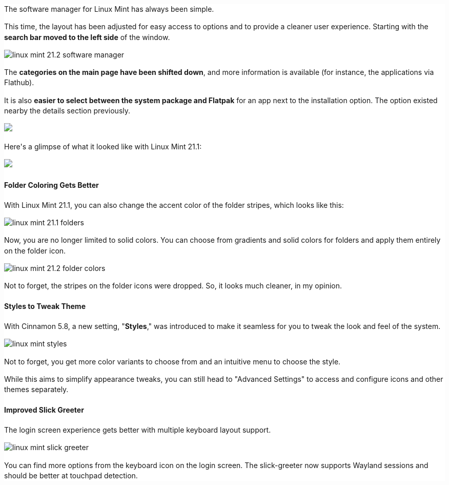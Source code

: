 The software manager for Linux Mint has always been simple.

This time, the layout has been adjusted for easy access to options and to provide a cleaner user experience. Starting with the **search bar moved to the left side** of the window.

![linux mint 21.2 software manager][8]

The **categories on the main page have been shifted down**, and more information is available (for instance, the applications via Flathub).

It is also **easier to select between the system package and Flatpak** for an app next to the installation option. The option existed nearby the details section previously.

![][9]

Here's a glimpse of what it looked like with Linux Mint 21.1:

![][10]

#### Folder Coloring Gets Better

With Linux Mint 21.1, you can also change the accent color of the folder stripes, which looks like this:

![linux mint 21.1 folders][11]

Now, you are no longer limited to solid colors. You can choose from gradients and solid colors for folders and apply them entirely on the folder icon.

![linux mint 21.2 folder colors][12]

Not to forget, the stripes on the folder icons were dropped. So, it looks much cleaner, in my opinion.

#### Styles to Tweak Theme

With Cinnamon 5.8, a new setting, "**Styles**," was introduced to make it seamless for you to tweak the look and feel of the system.

![linux mint styles][13]

Not to forget, you get more color variants to choose from and an intuitive menu to choose the style.

While this aims to simplify appearance tweaks, you can still head to "Advanced Settings" to access and configure icons and other themes separately.

#### Improved Slick Greeter

The login screen experience gets better with multiple keyboard layout support.

![linux mint slick greeter][14]

You can find more options from the keyboard icon on the login screen. The slick-greeter now supports Wayland sessions and should be better at touchpad detection.


[#]: subject: "Linux Mint 21.2 Release Improves The Visual Redesign Further"
[#]: via: "https://news.itsfoss.com/linux-mint-21-2/"
[#]: author: "Ankush Das https://news.itsfoss.com/author/ankush/"
[#]: collector: "lkxed"
[#]: translator: " "
[#]: reviewer: " "
[#]: publisher: " "
[#]: url: " "
[a]: https://news.itsfoss.com/author/ankush/
[b]: https://github.com/lkxed/
[1]: https://news.itsfoss.com/content/images/size/w1304/2023/06/linux-mint-21-2-release.jpg
[2]: https://news.itsfoss.com/linux-kernel-5-15-release/
[3]: https://news.itsfoss.com/content/images/2023/06/linux-mint-21-2-home.jpg
[4]: https://news.itsfoss.com/content/images/2023/06/linux-mint-system-info-21-2.jpg
[5]: https://news.itsfoss.com/content/images/2023/06/gestures.png
[6]: https://news.itsfoss.com/content/images/2023/06/shadow_notification.png
[7]: https://news.itsfoss.com/xfce-4-18-release/
[8]: https://news.itsfoss.com/content/images/2023/06/software-manager-linux-mint-21-2.jpg
[9]: https://news.itsfoss.com/content/images/2023/06/software-manager-desc-linux-mint-21-2.jpg
[10]: https://news.itsfoss.com/content/images/2023/06/linux-mint-software-manager.jpg
[11]: https://news.itsfoss.com/content/images/2023/06/linux-mint-21-1-folder-color.jpg
[12]: https://news.itsfoss.com/content/images/2023/06/linux-mint-21-2-folder-color.jpg
[13]: https://news.itsfoss.com/content/images/2023/06/styles.png
[14]: https://news.itsfoss.com/content/images/2023/06/slick1.png
[15]: https://blog.linuxmint.com/?p=4543
[16]: https://linuxmint.com/
[17]: https://linuxmint.com/
[18]: https://itsfoss.com/check-linux-mint-version/
[19]: https://itsfoss.com/content/images/2023/07/01-apt-update-and-apt-upgrade.webp
[20]: https://itsfoss.com/backup-restore-linux-timeshift/
[21]: https://itsfoss.com/content/images/2023/07/02-select-and-open-update-manager-final.png
[22]: https://itsfoss.com/content/images/2023/07/upgrade-to-mint-21-2.png
[23]: https://itsfoss.com/content/images/2023/07/04-Click-next-on-introduction.png
[24]: https://itsfoss.com/content/images/2023/07/05-click-next-on-release-notes.png
[25]: https://itsfoss.com/content/images/2023/07/06-click-next-on-new-features-page.png
[26]: https://itsfoss.com/content/images/2023/07/07-accept-the-risk-notification-and-apply-with-authentication.png
[27]: https://itsfoss.com/content/images/2023/07/08-downloading-apckage-information.webp
[28]: https://itsfoss.com/content/images/2023/07/09-downloading-packages.png
[29]: https://itsfoss.com/content/images/2023/07/10-installing-software.png
[30]: https://itsfoss.com/content/images/2023/07/11-some-more-package-downloads.png
[31]: https://itsfoss.com/content/images/2023/07/12-Installing-and-removing-packages.png
[32]: https://itsfoss.com/content/images/2023/07/13-update-finished-reboot.png
[33]: https://itsfoss.com/ppa-guide/
[34]: https://itsfoss.com/content/images/2023/07/15-post-upgrade-open-system-settings-and-software-sources.png
[35]: https://itsfoss.com/content/images/2023/07/16-post-update-software-sources-ppa-firefox-esr4.png
